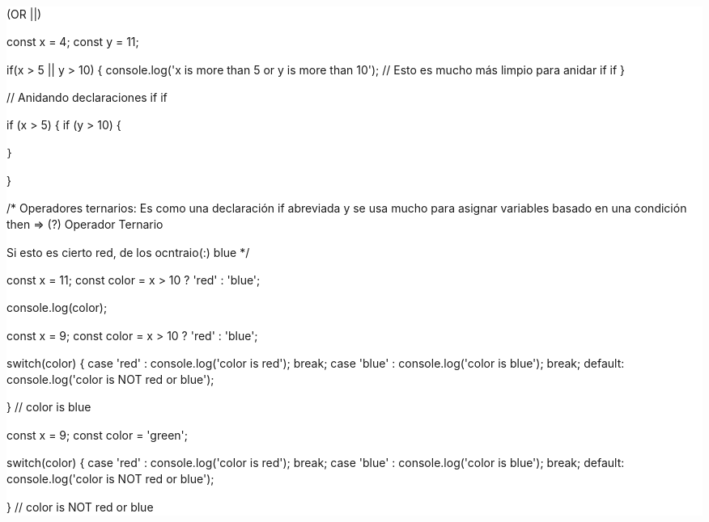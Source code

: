 (OR ||)

const x = 4;
const y = 11;

if(x > 5 || y > 10) {
    console.log('x is more than 5 or y is more than 10'); // Esto es mucho más limpio para anidar if if
}

// Anidando declaraciones if if

if (x > 5) {
    if (y > 10) {

    }
}

/* Operadores ternarios: Es como una declaración if abreviada y se usa mucho para asignar variables basado en una condición
then => (?) Operador Ternario

Si esto es cierto red, de los ocntraio(:) blue */

const x = 11;
const color = x > 10 ? 'red' : 'blue';

console.log(color);

const x = 9;
const color = x > 10 ? 'red' : 'blue';

switch(color) {
    case 'red' :
        console.log('color is red');
        break;
    case 'blue' :
        console.log('color is blue');
        break;
    default:
        console.log('color is NOT red or blue');

} // color is blue

const x = 9;
const color = 'green';

switch(color) {
    case 'red' :
        console.log('color is red');
        break;
    case 'blue' :
        console.log('color is blue');
        break;
    default:
        console.log('color is NOT red or blue');

} // color is NOT red or blue
